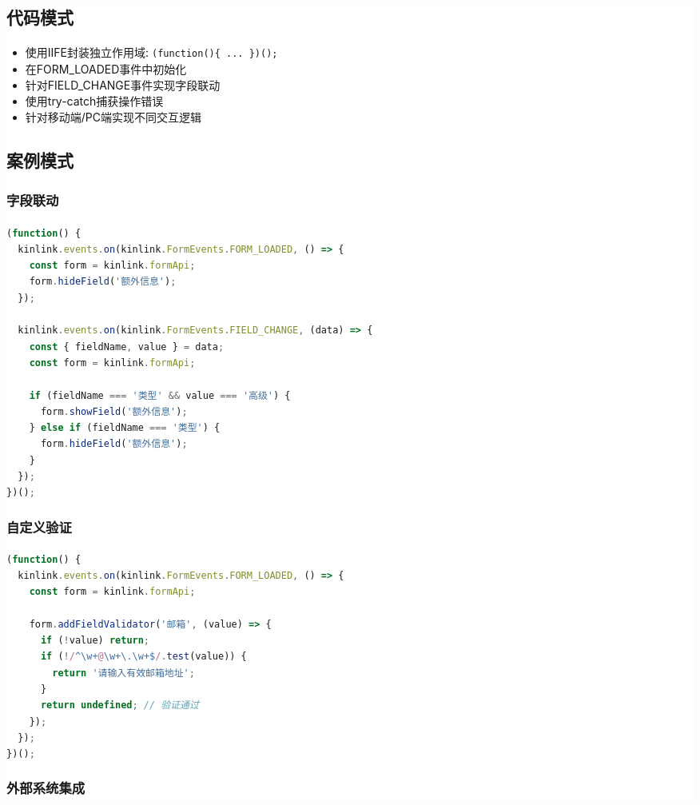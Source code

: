 ## 代码模式

- 使用IIFE封装独立作用域: `(function(){ ... })();`
- 在FORM_LOADED事件中初始化
- 针对FIELD_CHANGE事件实现字段联动
- 使用try-catch捕获操作错误
- 针对移动端/PC端实现不同交互逻辑

## 案例模式

### 字段联动

```javascript
(function() {
  kinlink.events.on(kinlink.FormEvents.FORM_LOADED, () => {
    const form = kinlink.formApi;
    form.hideField('额外信息');
  });

  kinlink.events.on(kinlink.FormEvents.FIELD_CHANGE, (data) => {
    const { fieldName, value } = data;
    const form = kinlink.formApi;

    if (fieldName === '类型' && value === '高级') {
      form.showField('额外信息');
    } else if (fieldName === '类型') {
      form.hideField('额外信息');
    }
  });
})();
```

### 自定义验证

```javascript
(function() {
  kinlink.events.on(kinlink.FormEvents.FORM_LOADED, () => {
    const form = kinlink.formApi;

    form.addFieldValidator('邮箱', (value) => {
      if (!value) return;
      if (!/^\w+@\w+\.\w+$/.test(value)) {
        return '请输入有效邮箱地址';
      }
      return undefined; // 验证通过
    });
  });
})();
```

### 外部系统集成
